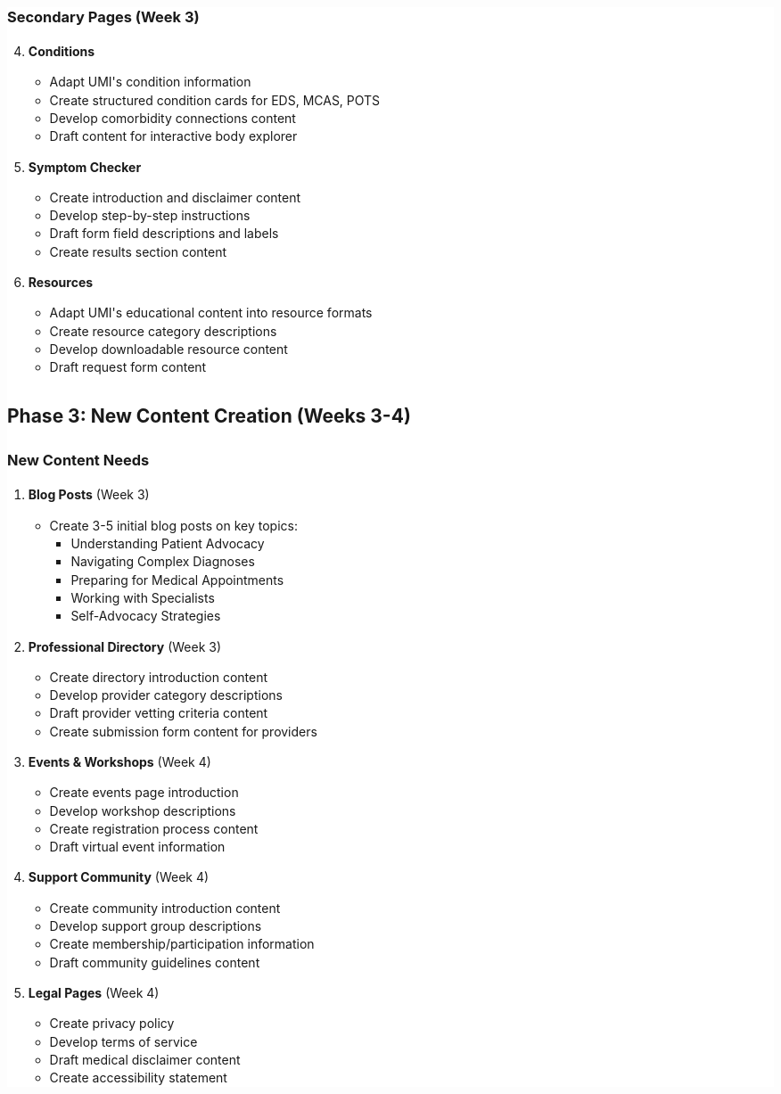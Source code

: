 ### Secondary Pages (Week 3)
4. **Conditions**
   - Adapt UMI's condition information
   - Create structured condition cards for EDS, MCAS, POTS
   - Develop comorbidity connections content
   - Draft content for interactive body explorer

5. **Symptom Checker**
   - Create introduction and disclaimer content
   - Develop step-by-step instructions
   - Draft form field descriptions and labels
   - Create results section content

6. **Resources**
   - Adapt UMI's educational content into resource formats
   - Create resource category descriptions
   - Develop downloadable resource content
   - Draft request form content

## Phase 3: New Content Creation (Weeks 3-4)

### New Content Needs
1. **Blog Posts** (Week 3)
   - Create 3-5 initial blog posts on key topics:
     - Understanding Patient Advocacy
     - Navigating Complex Diagnoses
     - Preparing for Medical Appointments
     - Working with Specialists
     - Self-Advocacy Strategies

2. **Professional Directory** (Week 3)
   - Create directory introduction content
   - Develop provider category descriptions
   - Draft provider vetting criteria content
   - Create submission form content for providers

3. **Events & Workshops** (Week 4)
   - Create events page introduction
   - Develop workshop descriptions
   - Create registration process content
   - Draft virtual event information

4. **Support Community** (Week 4)
   - Create community introduction content
   - Develop support group descriptions
   - Create membership/participation information
   - Draft community guidelines content

5. **Legal Pages** (Week 4)
   - Create privacy policy
   - Develop terms of service
   - Draft medical disclaimer content
   - Create accessibility statement
